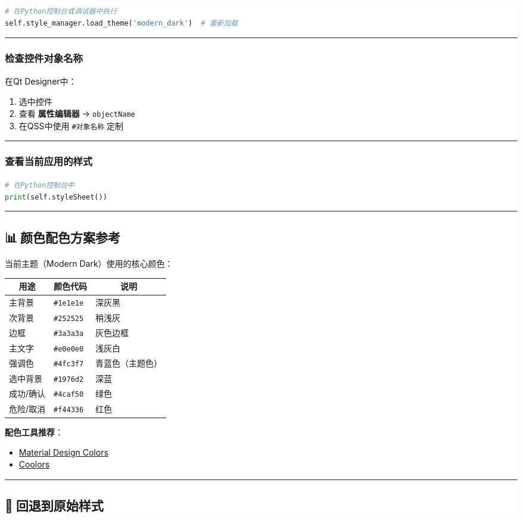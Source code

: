 ```python
# 在Python控制台或调试器中执行
self.style_manager.load_theme('modern_dark')  # 重新加载
```

---

### 检查控件对象名称

在Qt Designer中：
1. 选中控件
2. 查看 **属性编辑器** → `objectName`
3. 在QSS中使用 `#对象名称` 定制

---

### 查看当前应用的样式

```python
# 在Python控制台中
print(self.styleSheet())
```

---

## 📊 颜色配色方案参考

当前主题（Modern Dark）使用的核心颜色：

| 用途 | 颜色代码 | 说明 |
|------|---------|------|
| 主背景 | `#1e1e1e` | 深灰黑 |
| 次背景 | `#252525` | 稍浅灰 |
| 边框 | `#3a3a3a` | 灰色边框 |
| 主文字 | `#e0e0e0` | 浅灰白 |
| 强调色 | `#4fc3f7` | 青蓝色（主题色） |
| 选中背景 | `#1976d2` | 深蓝 |
| 成功/确认 | `#4caf50` | 绿色 |
| 危险/取消 | `#f44336` | 红色 |

**配色工具推荐**：
- [Material Design Colors](https://materialui.co/colors)
- [Coolors](https://coolors.co/)

---

## 🔄 回退到原始样式
